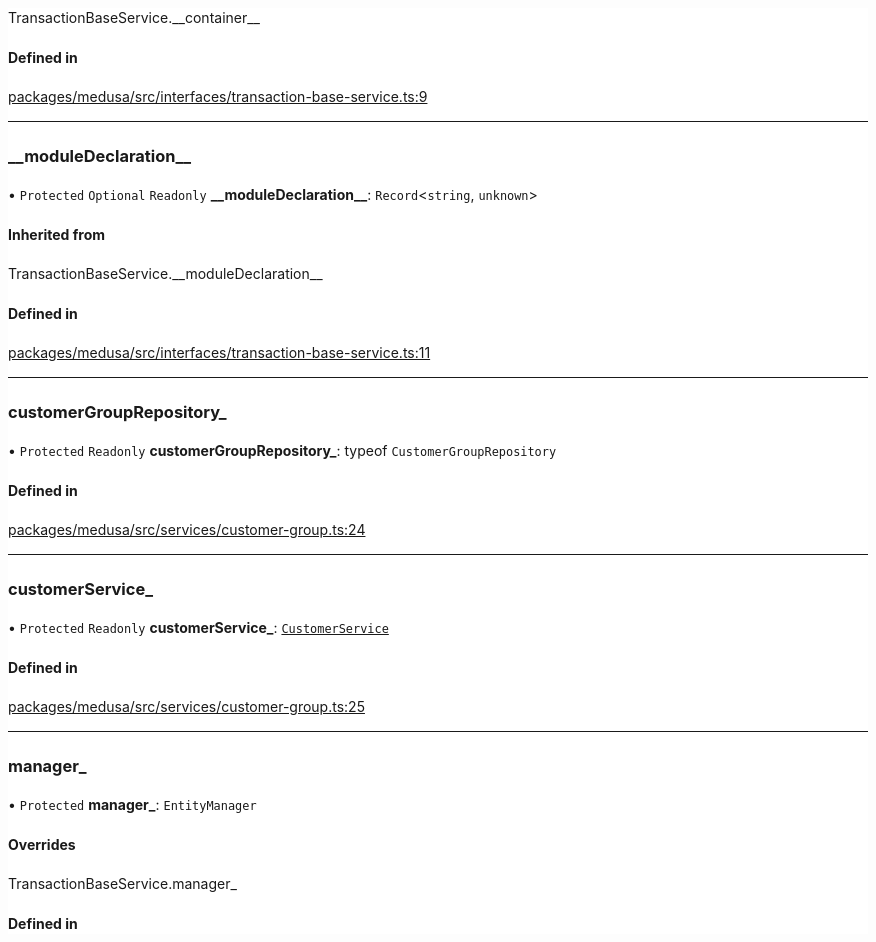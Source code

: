 TransactionBaseService.\_\_container\_\_

#### Defined in

[packages/medusa/src/interfaces/transaction-base-service.ts:9](https://github.com/medusajs/medusa/blob/fefc248a4/packages/medusa/src/interfaces/transaction-base-service.ts#L9)

___

### \_\_moduleDeclaration\_\_

• `Protected` `Optional` `Readonly` **\_\_moduleDeclaration\_\_**: `Record`<`string`, `unknown`\>

#### Inherited from

TransactionBaseService.\_\_moduleDeclaration\_\_

#### Defined in

[packages/medusa/src/interfaces/transaction-base-service.ts:11](https://github.com/medusajs/medusa/blob/fefc248a4/packages/medusa/src/interfaces/transaction-base-service.ts#L11)

___

### customerGroupRepository\_

• `Protected` `Readonly` **customerGroupRepository\_**: typeof `CustomerGroupRepository`

#### Defined in

[packages/medusa/src/services/customer-group.ts:24](https://github.com/medusajs/medusa/blob/fefc248a4/packages/medusa/src/services/customer-group.ts#L24)

___

### customerService\_

• `Protected` `Readonly` **customerService\_**: [`CustomerService`](CustomerService.md)

#### Defined in

[packages/medusa/src/services/customer-group.ts:25](https://github.com/medusajs/medusa/blob/fefc248a4/packages/medusa/src/services/customer-group.ts#L25)

___

### manager\_

• `Protected` **manager\_**: `EntityManager`

#### Overrides

TransactionBaseService.manager\_

#### Defined in
